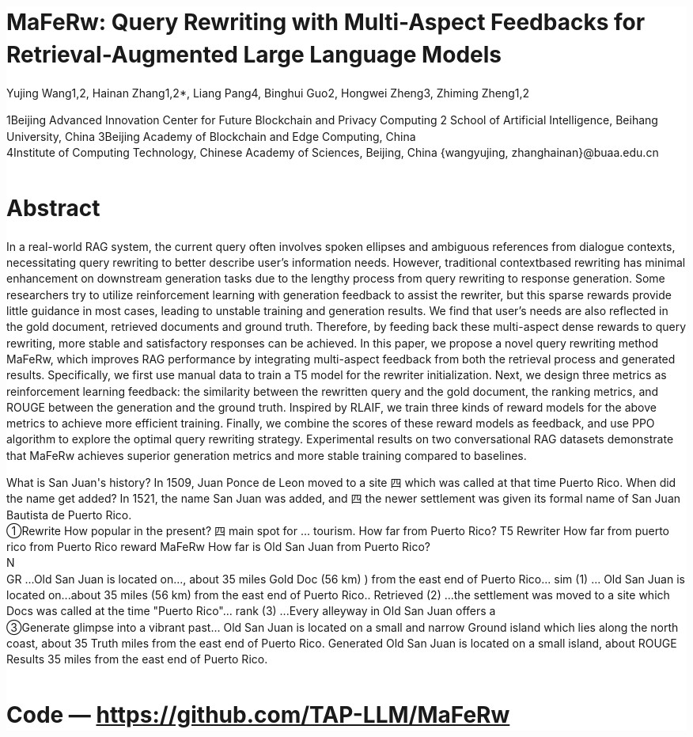 # MaFeRw: Query Rewriting with Multi-Aspect Feedbacks for Retrieval-Augmented Large Language Models

Yujing Wang1,2, Hainan Zhang1,2\*, Liang Pang4, Binghui Guo2, Hongwei Zheng3, Zhiming Zheng1,2

1Beijing Advanced Innovation Center for Future Blockchain and Privacy Computing 2 School of Artificial Intelligence, Beihang University, China 3Beijing Academy of Blockchain and Edge Computing, China   
4Institute of Computing Technology, Chinese Academy of Sciences, Beijing, China {wangyujing, zhanghainan}@buaa.edu.cn

# Abstract

In a real-world RAG system, the current query often involves spoken ellipses and ambiguous references from dialogue contexts, necessitating query rewriting to better describe user’s information needs. However, traditional contextbased rewriting has minimal enhancement on downstream generation tasks due to the lengthy process from query rewriting to response generation. Some researchers try to utilize reinforcement learning with generation feedback to assist the rewriter, but this sparse rewards provide little guidance in most cases, leading to unstable training and generation results. We find that user’s needs are also reflected in the gold document, retrieved documents and ground truth. Therefore, by feeding back these multi-aspect dense rewards to query rewriting, more stable and satisfactory responses can be achieved. In this paper, we propose a novel query rewriting method MaFeRw, which improves RAG performance by integrating multi-aspect feedback from both the retrieval process and generated results. Specifically, we first use manual data to train a T5 model for the rewriter initialization. Next, we design three metrics as reinforcement learning feedback: the similarity between the rewritten query and the gold document, the ranking metrics, and ROUGE between the generation and the ground truth. Inspired by RLAIF, we train three kinds of reward models for the above metrics to achieve more efficient training. Finally, we combine the scores of these reward models as feedback, and use PPO algorithm to explore the optimal query rewriting strategy. Experimental results on two conversational RAG datasets demonstrate that MaFeRw achieves superior generation metrics and more stable training compared to baselines.

What is San Juan's history? In 1509, Juan Ponce de Leon moved to a site 四 which was called at that time Puerto Rico. When did the name get added? In 1521, the name San Juan was added, and 四 the newer settlement was given its formal name of San Juan Bautista de Puerto Rico.   
①Rewrite How popular in the present? 四 main spot for ... tourism. How far from Puerto Rico? T5 Rewriter How far from puerto rico from Puerto Rico reward MaFeRw How far is Old San Juan from Puerto Rico?   
N   
GR ...Old San Juan is located on..., about 35 miles Gold Doc $( 5 6 ~ \mathsf { k m } )$ ) from the east end of Puerto Rico... sim (1)  ... Old San Juan is located on...about 35 miles $( 5 6 ~ \mathsf { k m } )$ from the east end of Puerto Rico.. Retrieved (2) ...the settlement was moved to a site which Docs was called at the time "Puerto Rico"... rank (3)  ...Every alleyway in Old San Juan offers a   
③Generate glimpse into a vibrant past... Old San Juan is located on a small and narrow Ground island which lies along the north coast, about 35 Truth miles from the east end of Puerto Rico. Generated Old San Juan is located on a small island, about ROUGE Results 35 miles from the east end of Puerto Rico.

# Code — https://github.com/TAP-LLM/MaFeRw
